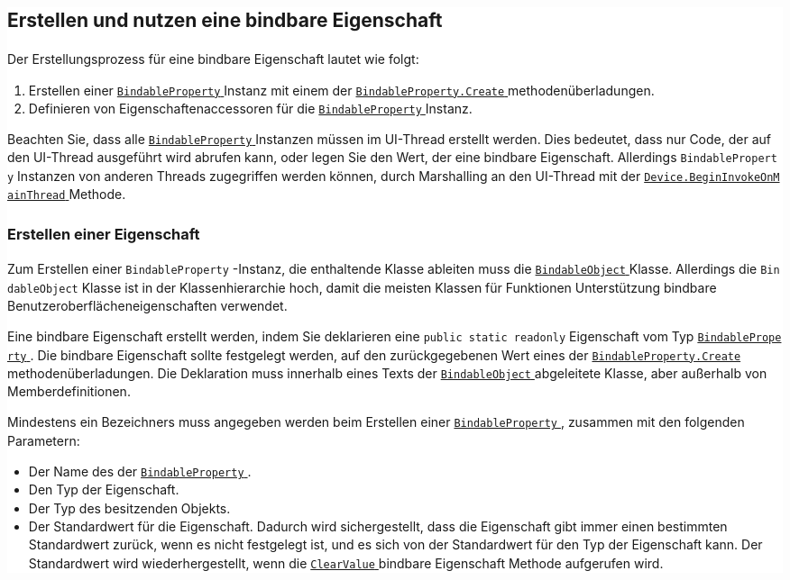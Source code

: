 <a name="consuming-bindable-property" />

## <a name="creating-and-consuming-a-bindable-property"></a>Erstellen und nutzen eine bindbare Eigenschaft

Der Erstellungsprozess für eine bindbare Eigenschaft lautet wie folgt:

1. Erstellen einer [ `BindableProperty` ](https://developer.xamarin.com/api/type/Xamarin.Forms.BindableProperty/) Instanz mit einem der [ `BindableProperty.Create` ](https://developer.xamarin.com/api/member/Xamarin.Forms.BindableProperty.Create/p/System.String/System.Type/System.Type/System.Object/Xamarin.Forms.BindingMode/Xamarin.Forms.BindableProperty+ValidateValueDelegate/Xamarin.Forms.BindableProperty+BindingPropertyChangedDelegate/Xamarin.Forms.BindableProperty+BindingPropertyChangingDelegate/Xamarin.Forms.BindableProperty+CoerceValueDelegate/Xamarin.Forms.BindableProperty+CreateDefaultValueDelegate/) methodenüberladungen.
1. Definieren von Eigenschaftenaccessoren für die [ `BindableProperty` ](https://developer.xamarin.com/api/type/Xamarin.Forms.BindableProperty/) Instanz.

Beachten Sie, dass alle [ `BindableProperty` ](https://developer.xamarin.com/api/type/Xamarin.Forms.BindableProperty/) Instanzen müssen im UI-Thread erstellt werden. Dies bedeutet, dass nur Code, der auf den UI-Thread ausgeführt wird abrufen kann, oder legen Sie den Wert, der eine bindbare Eigenschaft. Allerdings `BindableProperty` Instanzen von anderen Threads zugegriffen werden können, durch Marshalling an den UI-Thread mit der [ `Device.BeginInvokeOnMainThread` ](https://developer.xamarin.com/api/member/Xamarin.Forms.Device.BeginInvokeOnMainThread/p/System.Action/) Methode.

### <a name="creating-a-property"></a>Erstellen einer Eigenschaft

Zum Erstellen einer `BindableProperty` -Instanz, die enthaltende Klasse ableiten muss die [ `BindableObject` ](https://developer.xamarin.com/api/type/Xamarin.Forms.BindableObject/) Klasse. Allerdings die `BindableObject` Klasse ist in der Klassenhierarchie hoch, damit die meisten Klassen für Funktionen Unterstützung bindbare Benutzeroberflächeneigenschaften verwendet.

Eine bindbare Eigenschaft erstellt werden, indem Sie deklarieren eine `public static readonly` Eigenschaft vom Typ [ `BindableProperty` ](https://developer.xamarin.com/api/type/Xamarin.Forms.BindableProperty/). Die bindbare Eigenschaft sollte festgelegt werden, auf den zurückgegebenen Wert eines der [ `BindableProperty.Create` ](https://developer.xamarin.com/api/member/Xamarin.Forms.BindableProperty.Create/p/System.String/System.Type/System.Type/System.Object/Xamarin.Forms.BindingMode/Xamarin.Forms.BindableProperty+ValidateValueDelegate/Xamarin.Forms.BindableProperty+BindingPropertyChangedDelegate/Xamarin.Forms.BindableProperty+BindingPropertyChangingDelegate/Xamarin.Forms.BindableProperty+CoerceValueDelegate/Xamarin.Forms.BindableProperty+CreateDefaultValueDelegate/) methodenüberladungen. Die Deklaration muss innerhalb eines Texts der [ `BindableObject` ](https://developer.xamarin.com/api/type/Xamarin.Forms.BindableObject/) abgeleitete Klasse, aber außerhalb von Memberdefinitionen.

Mindestens ein Bezeichners muss angegeben werden beim Erstellen einer [ `BindableProperty` ](https://developer.xamarin.com/api/type/Xamarin.Forms.BindableProperty/), zusammen mit den folgenden Parametern:

- Der Name des der [ `BindableProperty` ](https://developer.xamarin.com/api/type/Xamarin.Forms.BindableProperty/).
- Den Typ der Eigenschaft.
- Der Typ des besitzenden Objekts.
- Der Standardwert für die Eigenschaft. Dadurch wird sichergestellt, dass die Eigenschaft gibt immer einen bestimmten Standardwert zurück, wenn es nicht festgelegt ist, und es sich von der Standardwert für den Typ der Eigenschaft kann. Der Standardwert wird wiederhergestellt, wenn die [ `ClearValue` ](https://developer.xamarin.com/api/member/Xamarin.Forms.BindableObject.ClearValue/p/Xamarin.Forms.BindableProperty/) bindbare Eigenschaft Methode aufgerufen wird.
